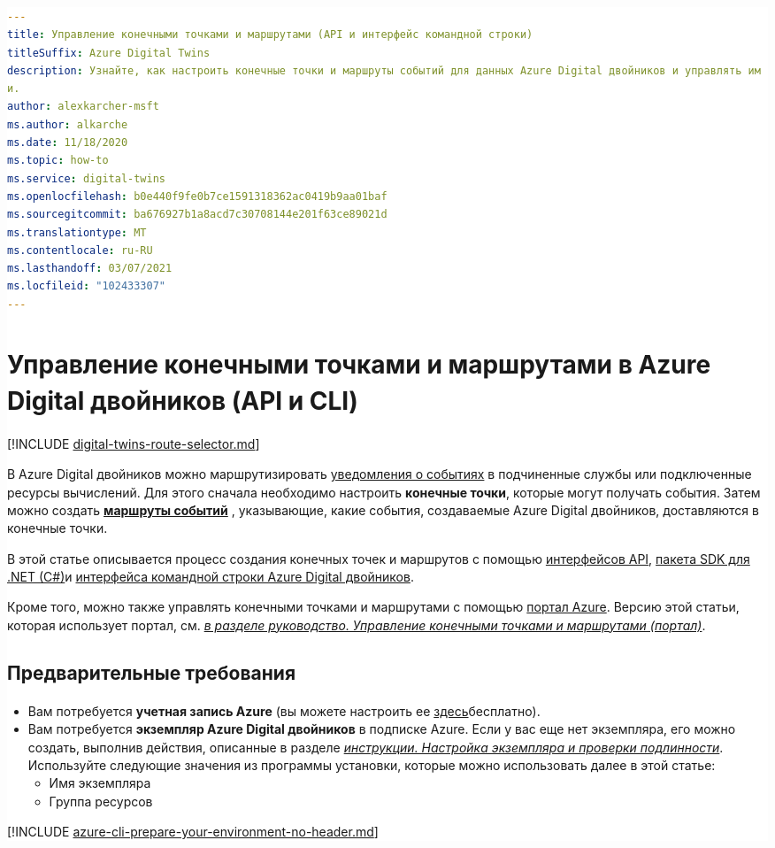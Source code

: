 ```yaml
---
title: Управление конечными точками и маршрутами (API и интерфейс командной строки)
titleSuffix: Azure Digital Twins
description: Узнайте, как настроить конечные точки и маршруты событий для данных Azure Digital двойников и управлять ими.
author: alexkarcher-msft
ms.author: alkarche
ms.date: 11/18/2020
ms.topic: how-to
ms.service: digital-twins
ms.openlocfilehash: b0e440f9fe0b7ce1591318362ac0419b9aa01baf
ms.sourcegitcommit: ba676927b1a8acd7c30708144e201f63ce89021d
ms.translationtype: MT
ms.contentlocale: ru-RU
ms.lasthandoff: 03/07/2021
ms.locfileid: "102433307"
---
```

# <a name="manage-endpoints-and-routes-in-azure-digital-twins-apis-and-cli"></a>Управление конечными точками и маршрутами в Azure Digital двойников (API и CLI)

[!INCLUDE [digital-twins-route-selector.md](../../includes/digital-twins-route-selector.md)]

В Azure Digital двойников можно маршрутизировать [уведомления о событиях](how-to-interpret-event-data.md) в подчиненные службы или подключенные ресурсы вычислений. Для этого сначала необходимо настроить **конечные точки**, которые могут получать события. Затем можно создать  [**маршруты событий**](concepts-route-events.md) , указывающие, какие события, создаваемые Azure Digital двойников, доставляются в конечные точки.

В этой статье описывается процесс создания конечных точек и маршрутов с помощью [интерфейсов API](/rest/api/azure-digitaltwins/), [пакета SDK для .NET (C#)](/dotnet/api/overview/azure/digitaltwins/client)и [интерфейса командной строки Azure Digital двойников](how-to-use-cli.md).

Кроме того, можно также управлять конечными точками и маршрутами с помощью [портал Azure](https://portal.azure.com). Версию этой статьи, которая использует портал, см. [*в разделе руководство. Управление конечными точками и маршрутами (портал)*](how-to-manage-routes-portal.md).

## <a name="prerequisites"></a>Предварительные требования

- Вам потребуется **учетная запись Azure** (вы можете настроить ее [здесь](https://azure.microsoft.com/free/?WT.mc_id=A261C142F)бесплатно).
- Вам потребуется **экземпляр Azure Digital двойников** в подписке Azure. Если у вас еще нет экземпляра, его можно создать, выполнив действия, описанные в разделе [*инструкции. Настройка экземпляра и проверки подлинности*](how-to-set-up-instance-cli.md). Используйте следующие значения из программы установки, которые можно использовать далее в этой статье:
    - Имя экземпляра
    - Группа ресурсов

[!INCLUDE [azure-cli-prepare-your-environment-no-header.md](../../includes/azure-cli-prepare-your-environment-no-header.md)]
    